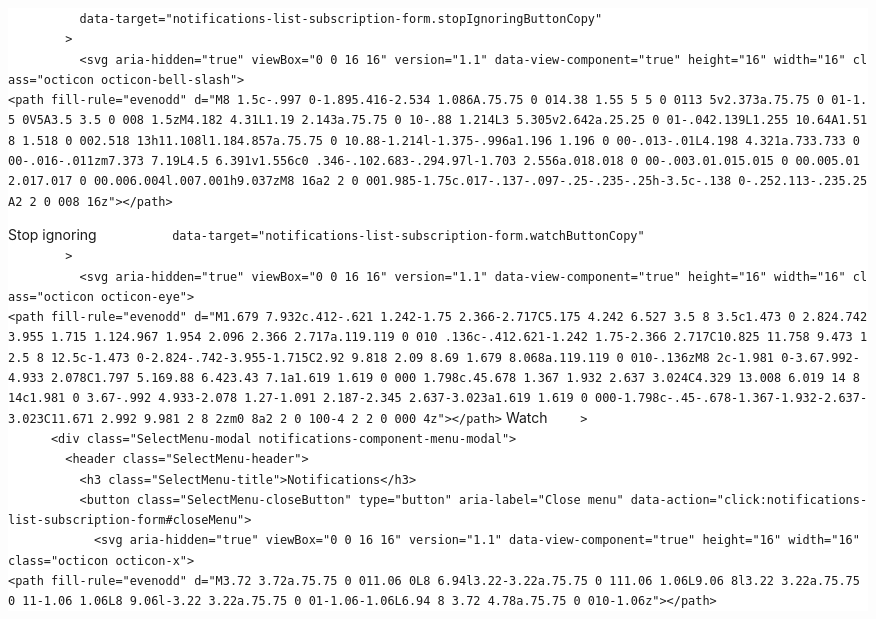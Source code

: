               data-target="notifications-list-subscription-form.stopIgnoringButtonCopy"
            >
              <svg aria-hidden="true" viewBox="0 0 16 16" version="1.1" data-view-component="true" height="16" width="16" class="octicon octicon-bell-slash">
    <path fill-rule="evenodd" d="M8 1.5c-.997 0-1.895.416-2.534 1.086A.75.75 0 014.38 1.55 5 5 0 0113 5v2.373a.75.75 0 01-1.5 0V5A3.5 3.5 0 008 1.5zM4.182 4.31L1.19 2.143a.75.75 0 10-.88 1.214L3 5.305v2.642a.25.25 0 01-.042.139L1.255 10.64A1.518 1.518 0 002.518 13h11.108l1.184.857a.75.75 0 10.88-1.214l-1.375-.996a1.196 1.196 0 00-.013-.01L4.198 4.321a.733.733 0 00-.016-.011zm7.373 7.19L4.5 6.391v1.556c0 .346-.102.683-.294.97l-1.703 2.556a.018.018 0 00-.003.01.015.015 0 00.005.012.017.017 0 00.006.004l.007.001h9.037zM8 16a2 2 0 001.985-1.75c.017-.137-.097-.25-.235-.25h-3.5c-.138 0-.252.113-.235.25A2 2 0 008 16z"></path>
</svg>
              Stop ignoring
            </span>
            <span
              
              
              data-target="notifications-list-subscription-form.watchButtonCopy"
            >
              <svg aria-hidden="true" viewBox="0 0 16 16" version="1.1" data-view-component="true" height="16" width="16" class="octicon octicon-eye">
    <path fill-rule="evenodd" d="M1.679 7.932c.412-.621 1.242-1.75 2.366-2.717C5.175 4.242 6.527 3.5 8 3.5c1.473 0 2.824.742 3.955 1.715 1.124.967 1.954 2.096 2.366 2.717a.119.119 0 010 .136c-.412.621-1.242 1.75-2.366 2.717C10.825 11.758 9.473 12.5 8 12.5c-1.473 0-2.824-.742-3.955-1.715C2.92 9.818 2.09 8.69 1.679 8.068a.119.119 0 010-.136zM8 2c-1.981 0-3.67.992-4.933 2.078C1.797 5.169.88 6.423.43 7.1a1.619 1.619 0 000 1.798c.45.678 1.367 1.932 2.637 3.024C4.329 13.008 6.019 14 8 14c1.981 0 3.67-.992 4.933-2.078 1.27-1.091 2.187-2.345 2.637-3.023a1.619 1.619 0 000-1.798c-.45-.678-1.367-1.932-2.637-3.023C11.671 2.992 9.981 2 8 2zm0 8a2 2 0 100-4 2 2 0 000 4z"></path>
</svg>
              Watch
            </span>
          </span>
          <span class="dropdown-caret"></span>
</summary>
        <details-menu
          class="SelectMenu  "
          role="menu"
          data-target="notifications-list-subscription-form.menu"
          
        >
          <div class="SelectMenu-modal notifications-component-menu-modal">
            <header class="SelectMenu-header">
              <h3 class="SelectMenu-title">Notifications</h3>
              <button class="SelectMenu-closeButton" type="button" aria-label="Close menu" data-action="click:notifications-list-subscription-form#closeMenu">
                <svg aria-hidden="true" viewBox="0 0 16 16" version="1.1" data-view-component="true" height="16" width="16" class="octicon octicon-x">
    <path fill-rule="evenodd" d="M3.72 3.72a.75.75 0 011.06 0L8 6.94l3.22-3.22a.75.75 0 111.06 1.06L9.06 8l3.22 3.22a.75.75 0 11-1.06 1.06L8 9.06l-3.22 3.22a.75.75 0 01-1.06-1.06L6.94 8 3.72 4.78a.75.75 0 010-1.06z"></path>
</svg>
              </button>
            </header>
